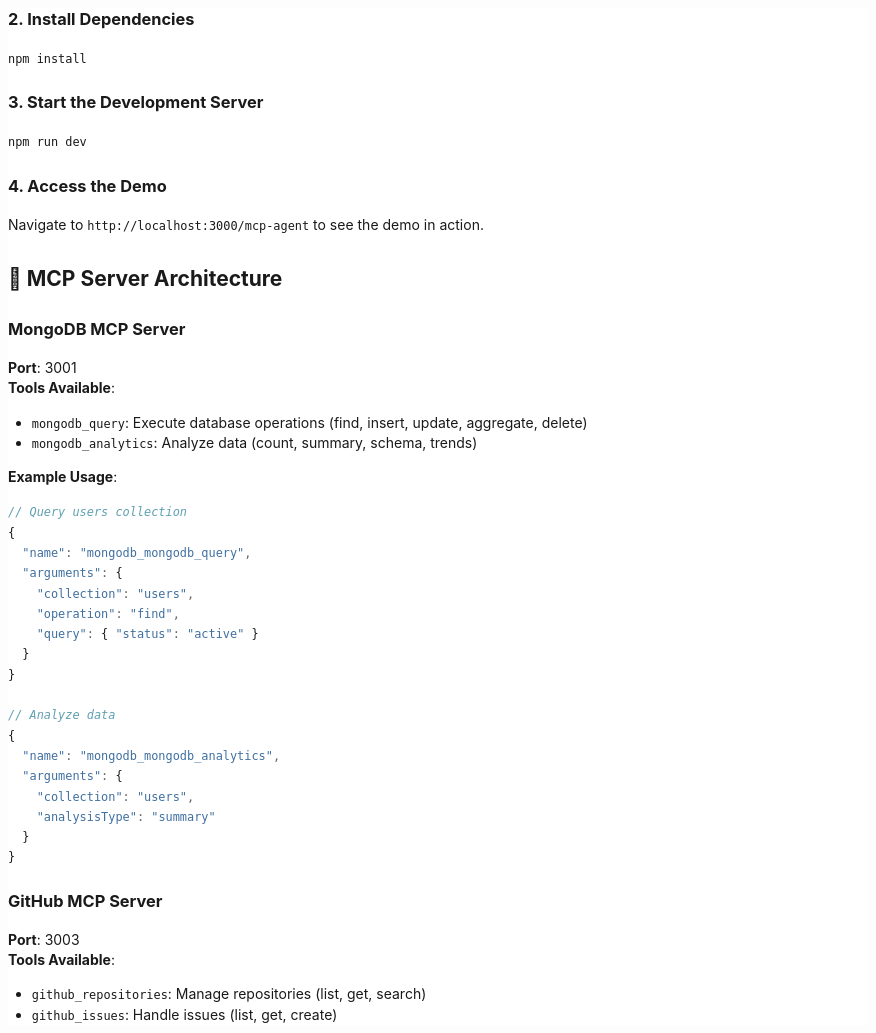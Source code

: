 ### 2. Install Dependencies

```bash
npm install
```

### 3. Start the Development Server

```bash
npm run dev
```

### 4. Access the Demo

Navigate to `http://localhost:3000/mcp-agent` to see the demo in action.

## 🔧 MCP Server Architecture

### MongoDB MCP Server

**Port**: 3001  
**Tools Available**:
- `mongodb_query`: Execute database operations (find, insert, update, aggregate, delete)
- `mongodb_analytics`: Analyze data (count, summary, schema, trends)

**Example Usage**:
```typescript
// Query users collection
{
  "name": "mongodb_mongodb_query",
  "arguments": {
    "collection": "users",
    "operation": "find",
    "query": { "status": "active" }
  }
}

// Analyze data
{
  "name": "mongodb_mongodb_analytics",
  "arguments": {
    "collection": "users",
    "analysisType": "summary"
  }
}
```

### GitHub MCP Server

**Port**: 3003  
**Tools Available**:
- `github_repositories`: Manage repositories (list, get, search)
- `github_issues`: Handle issues (list, get, create)
